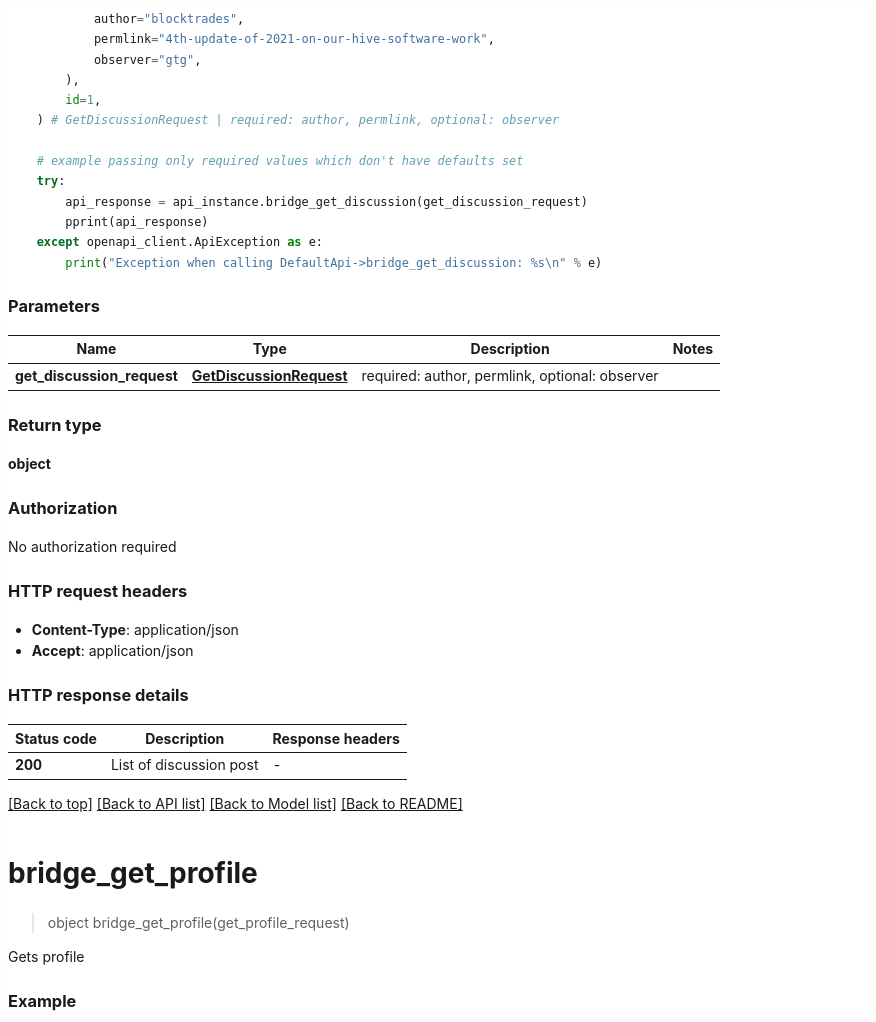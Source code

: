 ```python
            author="blocktrades",
            permlink="4th-update-of-2021-on-our-hive-software-work",
            observer="gtg",
        ),
        id=1,
    ) # GetDiscussionRequest | required: author, permlink, optional: observer

    # example passing only required values which don't have defaults set
    try:
        api_response = api_instance.bridge_get_discussion(get_discussion_request)
        pprint(api_response)
    except openapi_client.ApiException as e:
        print("Exception when calling DefaultApi->bridge_get_discussion: %s\n" % e)
```

### Parameters

Name | Type | Description  | Notes
------------- | ------------- | ------------- | -------------
 **get_discussion_request** | [**GetDiscussionRequest**](GetDiscussionRequest.md)| required: author, permlink, optional: observer |

### Return type

**object**

### Authorization

No authorization required

### HTTP request headers

 - **Content-Type**: application/json
 - **Accept**: application/json

### HTTP response details
| Status code | Description | Response headers |
|-------------|-------------|------------------|
**200** | List of discussion post  |  -  |

[[Back to top]](#) [[Back to API list]](../README.md#documentation-for-api-endpoints) [[Back to Model list]](../README.md#documentation-for-models) [[Back to README]](../README.md)

# **bridge_get_profile**
> object bridge_get_profile(get_profile_request)



Gets profile

### Example
